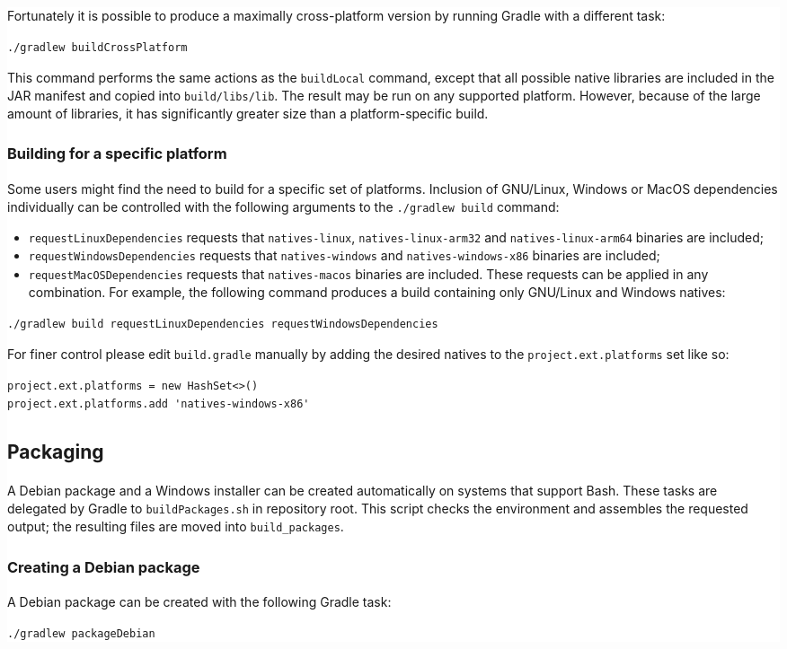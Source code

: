 Fortunately it is possible to produce a maximally cross-platform version by running Gradle with a different task:

```
./gradlew buildCrossPlatform
```

This command performs the same actions as the `buildLocal` command, except that all possible native libraries are
included in the JAR manifest and copied into `build/libs/lib`. The result may be run on any supported platform.
However, because of the large amount of libraries, it has significantly greater size than a platform-specific
build.

### Building for a specific platform

Some users might find the need to build for a specific set of platforms. Inclusion of GNU/Linux, Windows or MacOS
dependencies individually can be controlled with the following arguments to the `./gradlew build` command:
- `requestLinuxDependencies` requests that `natives-linux`, `natives-linux-arm32` and `natives-linux-arm64` binaries are included;
- `requestWindowsDependencies` requests that `natives-windows` and `natives-windows-x86` binaries are included;
- `requestMacOSDependencies` requests that `natives-macos` binaries are included.
These requests can be applied in any combination. For example, the following command produces a build containing only
GNU/Linux and Windows natives:

```
./gradlew build requestLinuxDependencies requestWindowsDependencies
```

For finer control please edit `build.gradle` manually by adding the desired natives to the `project.ext.platforms` set like so:

```
project.ext.platforms = new HashSet<>()
project.ext.platforms.add 'natives-windows-x86'
```

## Packaging

A Debian package and a Windows installer can be created automatically on systems that support Bash. These tasks are delegated
by Gradle to `buildPackages.sh` in repository root. This script checks the environment and assembles the requested output; the
resulting files are moved into `build_packages`.

### Creating a Debian package

A Debian package can be created with the following Gradle task:

```
./gradlew packageDebian
```
